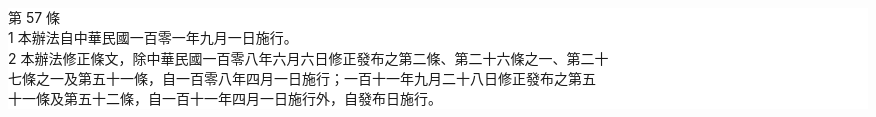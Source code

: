
第 57 條  
1 本辦法自中華民國一百零一年九月一日施行。  
2 本辦法修正條文，除中華民國一百零八年六月六日修正發布之第二條、第二十六條之一、第二十  
七條之一及第五十一條，自一百零八年四月一日施行；一百十一年九月二十八日修正發布之第五  
十一條及第五十二條，自一百十一年四月一日施行外，自發布日施行。  


